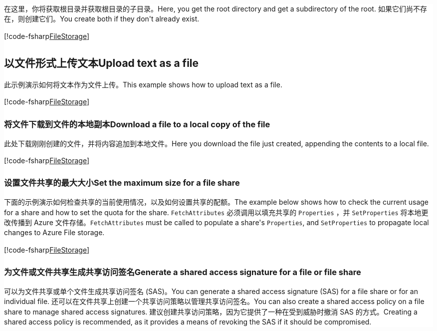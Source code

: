 <span data-ttu-id="557fb-142">在这里，你将获取根目录并获取根目录的子目录。</span><span class="sxs-lookup"><span data-stu-id="557fb-142">Here, you get the root directory and get a subdirectory of the root.</span></span> <span data-ttu-id="557fb-143">如果它们尚不存在，则创建它们。</span><span class="sxs-lookup"><span data-stu-id="557fb-143">You create both if they don't already exist.</span></span>

[!code-fsharp[FileStorage](~/samples/snippets/fsharp/azure/file-storage.fsx#L41-L43)]

## <a name="upload-text-as-a-file"></a><span data-ttu-id="557fb-144">以文件形式上传文本</span><span class="sxs-lookup"><span data-stu-id="557fb-144">Upload text as a file</span></span>

<span data-ttu-id="557fb-145">此示例演示如何将文本作为文件上传。</span><span class="sxs-lookup"><span data-stu-id="557fb-145">This example shows how to upload text as a file.</span></span>

[!code-fsharp[FileStorage](~/samples/snippets/fsharp/azure/file-storage.fsx#L49-L50)]

### <a name="download-a-file-to-a-local-copy-of-the-file"></a><span data-ttu-id="557fb-146">将文件下载到文件的本地副本</span><span class="sxs-lookup"><span data-stu-id="557fb-146">Download a file to a local copy of the file</span></span>

<span data-ttu-id="557fb-147">此处下载刚刚创建的文件，并将内容追加到本地文件。</span><span class="sxs-lookup"><span data-stu-id="557fb-147">Here you download the file just created, appending the contents to a local file.</span></span>

[!code-fsharp[FileStorage](~/samples/snippets/fsharp/azure/file-storage.fsx#L56-L56)]

### <a name="set-the-maximum-size-for-a-file-share"></a><span data-ttu-id="557fb-148">设置文件共享的最大大小</span><span class="sxs-lookup"><span data-stu-id="557fb-148">Set the maximum size for a file share</span></span>

<span data-ttu-id="557fb-149">下面的示例演示如何检查共享的当前使用情况，以及如何设置共享的配额。</span><span class="sxs-lookup"><span data-stu-id="557fb-149">The example below shows how to check the current usage for a share and how to set the quota for the share.</span></span> <span data-ttu-id="557fb-150">`FetchAttributes` 必须调用以填充共享的 `Properties` ，并 `SetProperties` 将本地更改传播到 Azure 文件存储。</span><span class="sxs-lookup"><span data-stu-id="557fb-150">`FetchAttributes` must be called to populate a share's `Properties`, and `SetProperties` to propagate local changes to Azure File storage.</span></span>

[!code-fsharp[FileStorage](~/samples/snippets/fsharp/azure/file-storage.fsx#L62-L72)]

### <a name="generate-a-shared-access-signature-for-a-file-or-file-share"></a><span data-ttu-id="557fb-151">为文件或文件共享生成共享访问签名</span><span class="sxs-lookup"><span data-stu-id="557fb-151">Generate a shared access signature for a file or file share</span></span>

<span data-ttu-id="557fb-152">可以为文件共享或单个文件生成共享访问签名 (SAS)。</span><span class="sxs-lookup"><span data-stu-id="557fb-152">You can generate a shared access signature (SAS) for a file share or for an individual file.</span></span> <span data-ttu-id="557fb-153">还可以在文件共享上创建一个共享访问策略以管理共享访问签名。</span><span class="sxs-lookup"><span data-stu-id="557fb-153">You can also create a shared access policy on a file share to manage shared access signatures.</span></span> <span data-ttu-id="557fb-154">建议创建共享访问策略，因为它提供了一种在受到威胁时撤消 SAS 的方式。</span><span class="sxs-lookup"><span data-stu-id="557fb-154">Creating a shared access policy is recommended, as it provides a means of revoking the SAS if it should be compromised.</span></span>
